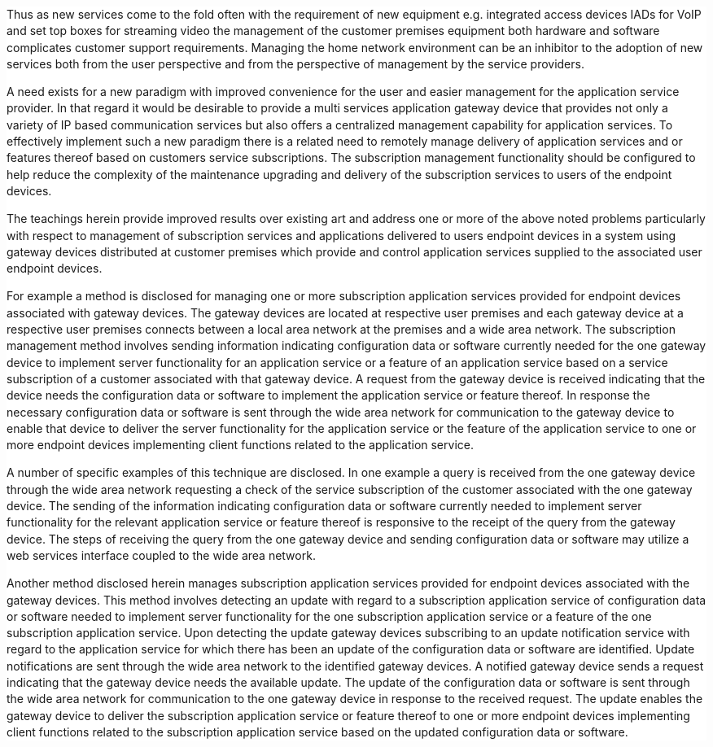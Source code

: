 Thus as new services come to the fold often with the requirement of new equipment e.g. integrated access devices IADs for VoIP and set top boxes for streaming video the management of the customer premises equipment both hardware and software complicates customer support requirements. Managing the home network environment can be an inhibitor to the adoption of new services both from the user perspective and from the perspective of management by the service providers.

A need exists for a new paradigm with improved convenience for the user and easier management for the application service provider. In that regard it would be desirable to provide a multi services application gateway device that provides not only a variety of IP based communication services but also offers a centralized management capability for application services. To effectively implement such a new paradigm there is a related need to remotely manage delivery of application services and or features thereof based on customers service subscriptions. The subscription management functionality should be configured to help reduce the complexity of the maintenance upgrading and delivery of the subscription services to users of the endpoint devices.

The teachings herein provide improved results over existing art and address one or more of the above noted problems particularly with respect to management of subscription services and applications delivered to users endpoint devices in a system using gateway devices distributed at customer premises which provide and control application services supplied to the associated user endpoint devices.

For example a method is disclosed for managing one or more subscription application services provided for endpoint devices associated with gateway devices. The gateway devices are located at respective user premises and each gateway device at a respective user premises connects between a local area network at the premises and a wide area network. The subscription management method involves sending information indicating configuration data or software currently needed for the one gateway device to implement server functionality for an application service or a feature of an application service based on a service subscription of a customer associated with that gateway device. A request from the gateway device is received indicating that the device needs the configuration data or software to implement the application service or feature thereof. In response the necessary configuration data or software is sent through the wide area network for communication to the gateway device to enable that device to deliver the server functionality for the application service or the feature of the application service to one or more endpoint devices implementing client functions related to the application service.

A number of specific examples of this technique are disclosed. In one example a query is received from the one gateway device through the wide area network requesting a check of the service subscription of the customer associated with the one gateway device. The sending of the information indicating configuration data or software currently needed to implement server functionality for the relevant application service or feature thereof is responsive to the receipt of the query from the gateway device. The steps of receiving the query from the one gateway device and sending configuration data or software may utilize a web services interface coupled to the wide area network.

Another method disclosed herein manages subscription application services provided for endpoint devices associated with the gateway devices. This method involves detecting an update with regard to a subscription application service of configuration data or software needed to implement server functionality for the one subscription application service or a feature of the one subscription application service. Upon detecting the update gateway devices subscribing to an update notification service with regard to the application service for which there has been an update of the configuration data or software are identified. Update notifications are sent through the wide area network to the identified gateway devices. A notified gateway device sends a request indicating that the gateway device needs the available update. The update of the configuration data or software is sent through the wide area network for communication to the one gateway device in response to the received request. The update enables the gateway device to deliver the subscription application service or feature thereof to one or more endpoint devices implementing client functions related to the subscription application service based on the updated configuration data or software.
